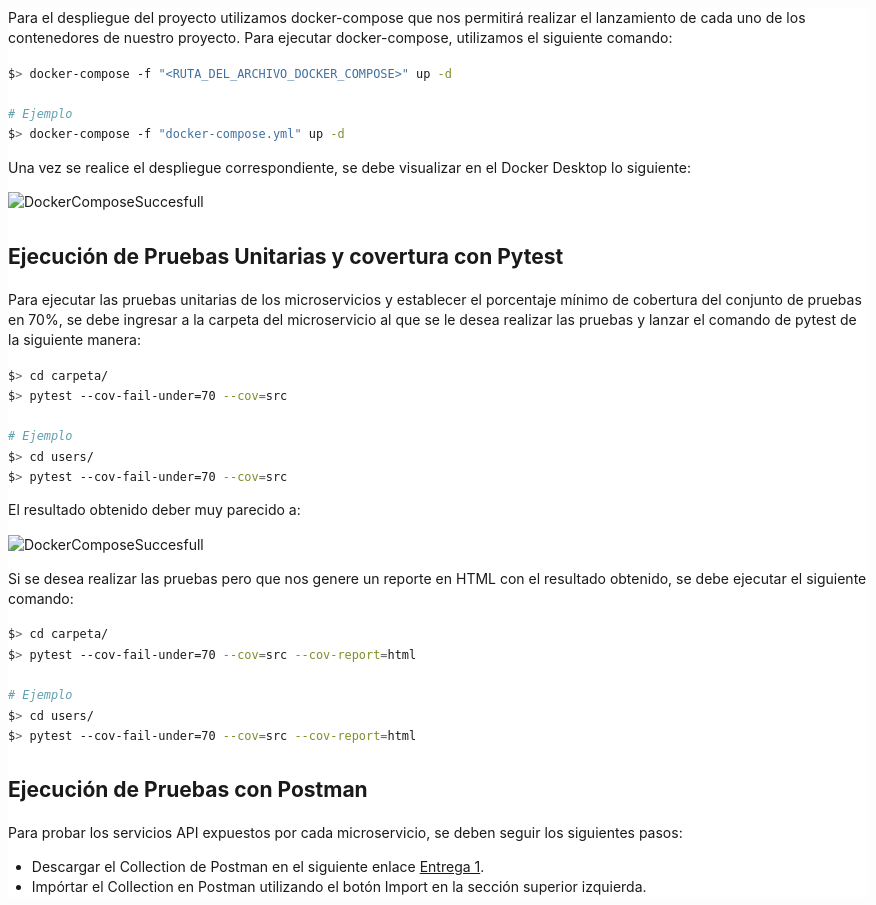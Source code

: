 Para el despliegue del proyecto utilizamos docker-compose que nos permitirá realizar el lanzamiento de cada uno de los contenedores de nuestro proyecto. Para ejecutar docker-compose, utilizamos el siguiente comando:
```bash
$> docker-compose -f "<RUTA_DEL_ARCHIVO_DOCKER_COMPOSE>" up -d

# Ejemplo
$> docker-compose -f "docker-compose.yml" up -d
```

Una vez se realice el despliegue correspondiente, se debe visualizar en el Docker Desktop lo siguiente:

<img src="https://github.com/MISW-4301-Desarrollo-Apps-en-la-Nube/s202314-proyecto-grupo8/assets/110913673/0d92fb6d-7926-4843-b7a5-aa6419214e7c" alt="DockerComposeSuccesfull" width="800">

## Ejecución de Pruebas Unitarias y covertura con Pytest

Para ejecutar las pruebas unitarias de los microservicios y establecer el porcentaje mínimo de cobertura del conjunto de pruebas en 70%, se debe ingresar a la carpeta del microservicio al que se le desea realizar las pruebas y lanzar el comando de pytest de la siguiente manera:

```bash
$> cd carpeta/
$> pytest --cov-fail-under=70 --cov=src

# Ejemplo
$> cd users/
$> pytest --cov-fail-under=70 --cov=src
```

El resultado obtenido deber muy parecido a:

<img src="https://github.com/MISW-4301-Desarrollo-Apps-en-la-Nube/s202314-proyecto-grupo8/assets/110913673/7b99ccf4-77b5-4bb7-8b47-3b55a2d9c1eb" alt="DockerComposeSuccesfull" width="800">

Si se desea realizar las pruebas pero que nos genere un reporte en HTML con el resultado obtenido, se debe ejecutar el siguiente comando:

```bash
$> cd carpeta/
$> pytest --cov-fail-under=70 --cov=src --cov-report=html

# Ejemplo
$> cd users/
$> pytest --cov-fail-under=70 --cov=src --cov-report=html
```

## Ejecución de Pruebas con Postman

Para probar los servicios API expuestos por cada microservicio, se deben seguir los siguientes pasos:
- Descargar el Collection de Postman en el siguiente enlace [Entrega 1](https://raw.githubusercontent.com/MISW-4301-Desarrollo-Apps-en-la-Nube/monitor-202314/main/entrega1/entrega1.json).
- Impórtar el Collection en Postman utilizando el botón Import en la sección superior izquierda.
